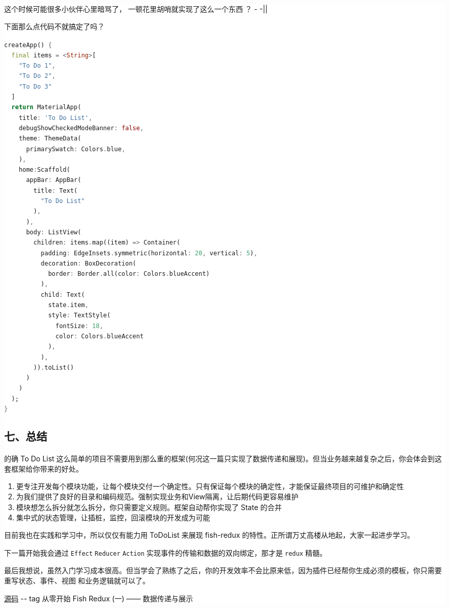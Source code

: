 这个时候可能很多小伙伴心里暗骂了， 一顿花里胡哨就实现了这么一个东西 ？ - -||

下面那么点代码不就搞定了吗？ 

```dart
createApp() {
  final items = <String>[
    "To Do 1",
    "To Do 2",
    "To Do 3"
  ]
  return MaterialApp(
    title: 'To Do List',
    debugShowCheckedModeBanner: false,
    theme: ThemeData(
      primarySwatch: Colors.blue,
    ),
    home:Scaffold(
      appBar: AppBar(
        title: Text(
          "To Do List"
        ),
      ),
      body: ListView(
        children: items.map((item) => Container(
          padding: EdgeInsets.symmetric(horizontal: 20, vertical: 5),
          decoration: BoxDecoration(
            border: Border.all(color: Colors.blueAccent)
          ),
          child: Text(
            state.item,
            style: TextStyle(
              fontSize: 18,
              color: Colors.blueAccent
            ),
          ),
        )).toList()
      )
    )
  );
}
```

## 七、总结

的确 To Do List 这么简单的项目不需要用到那么重的框架(何况这一篇只实现了数据传递和展现)。但当业务越来越复杂之后，你会体会到这套框架给你带来的好处。

1. 更专注开发每个模块功能，让每个模块交付一个确定性。只有保证每个模块的确定性，才能保证最终项目的可维护和确定性
2. 为我们提供了良好的目录和编码规范。强制实现业务和View隔离，让后期代码更容易维护
3. 模块想怎么拆分就怎么拆分，你只需要定义规则。框架自动帮你实现了 State 的合并
4. 集中式的状态管理，让插桩，监控，回滚模块的开发成为可能

目前我也在实践和学习中，所以仅仅有能力用 ToDoList 来展现 fish-redux 的特性。正所谓万丈高楼从地起，大家一起进步学习。

下一篇开始我会通过 `Effect` `Reducer` `Action` 实现事件的传输和数据的双向绑定，那才是 `redux` 精髓。

最后我想说，虽然入门学习成本很高。但当学会了熟练了之后，你的开发效率不会比原来低，因为插件已经帮你生成必须的模板，你只需要重写状态、事件、视图 和业务逻辑就可以了。

[源码](https://github.com/wilfordw/fish_redux_todo_sample) -- tag 从零开始 Fish Redux (一) —— 数据传递与展示